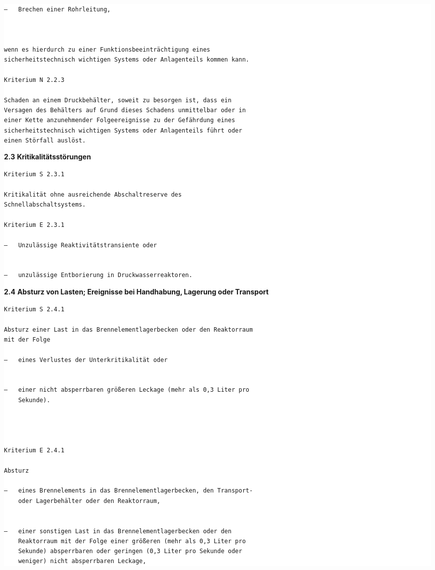 
    –   Brechen einer Rohrleitung,



    wenn es hierdurch zu einer Funktionsbeeinträchtigung eines
    sicherheitstechnisch wichtigen Systems oder Anlagenteils kommen kann.

    Kriterium N 2.2.3

    Schaden an einem Druckbehälter, soweit zu besorgen ist, dass ein
    Versagen des Behälters auf Grund dieses Schadens unmittelbar oder in
    einer Kette anzunehmender Folgeereignisse zu der Gefährdung eines
    sicherheitstechnisch wichtigen Systems oder Anlagenteils führt oder
    einen Störfall auslöst.


**2.3** **Kritikalitätsstörungen**

    Kriterium S 2.3.1

    Kritikalität ohne ausreichende Abschaltreserve des
    Schnellabschaltsystems.

    Kriterium E 2.3.1

    –   Unzulässige Reaktivitätstransiente oder


    –   unzulässige Entborierung in Druckwasserreaktoren.





**2.4** **Absturz von Lasten; Ereignisse bei Handhabung, Lagerung oder
    Transport**

    Kriterium S 2.4.1

    Absturz einer Last in das Brennelementlagerbecken oder den Reaktorraum
    mit der Folge

    –   eines Verlustes der Unterkritikalität oder


    –   einer nicht absperrbaren größeren Leckage (mehr als 0,3 Liter pro
        Sekunde).




    Kriterium E 2.4.1

    Absturz

    –   eines Brennelements in das Brennelementlagerbecken, den Transport-
        oder Lagerbehälter oder den Reaktorraum,


    –   einer sonstigen Last in das Brennelementlagerbecken oder den
        Reaktorraum mit der Folge einer größeren (mehr als 0,3 Liter pro
        Sekunde) absperrbaren oder geringen (0,3 Liter pro Sekunde oder
        weniger) nicht absperrbaren Leckage,

